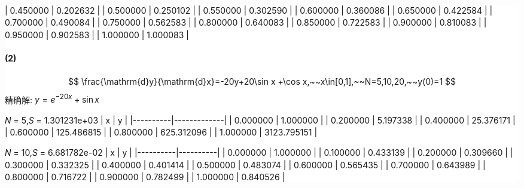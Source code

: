 | 0.450000 | 0.202632 |
| 0.500000 | 0.250102 |
| 0.550000 | 0.302590 |
| 0.600000 | 0.360086 |
| 0.650000 | 0.422584 |
| 0.700000 | 0.490084 |
| 0.750000 | 0.562583 |
| 0.800000 | 0.640083 |
| 0.850000 | 0.722583 |
| 0.900000 | 0.810083 |
| 0.950000 | 0.902583 |
| 1.000000 | 1.000083 |


#### (2)

$$
\frac{\mathrm{d}y}{\mathrm{d}x}=-20y+20\sin x +\cos x,~~x\in[0,1],~~N=5,10,20,~~y(0)=1
$$
精确解: $y=e^{-20x}+\sin x$

$N$ =  5,$S$ = 1.301231e+03
| x        | y           |
|----------|-------------|
| 0.000000 | 1.000000    |
| 0.200000 | 5.197338    |
| 0.400000 | 25.376171   |
| 0.600000 | 125.486815  |
| 0.800000 | 625.312096  |
| 1.000000 | 3123.795151 |

$N$ = 10,$S$ = 6.681782e-02
| x        | y        |
|----------|----------|
| 0.000000 | 1.000000 |
| 0.100000 | 0.433139 |
| 0.200000 | 0.309660 |
| 0.300000 | 0.332325 |
| 0.400000 | 0.401414 |
| 0.500000 | 0.483074 |
| 0.600000 | 0.565435 |
| 0.700000 | 0.643989 |
| 0.800000 | 0.716722 |
| 0.900000 | 0.782499 |
| 1.000000 | 0.840526 |
